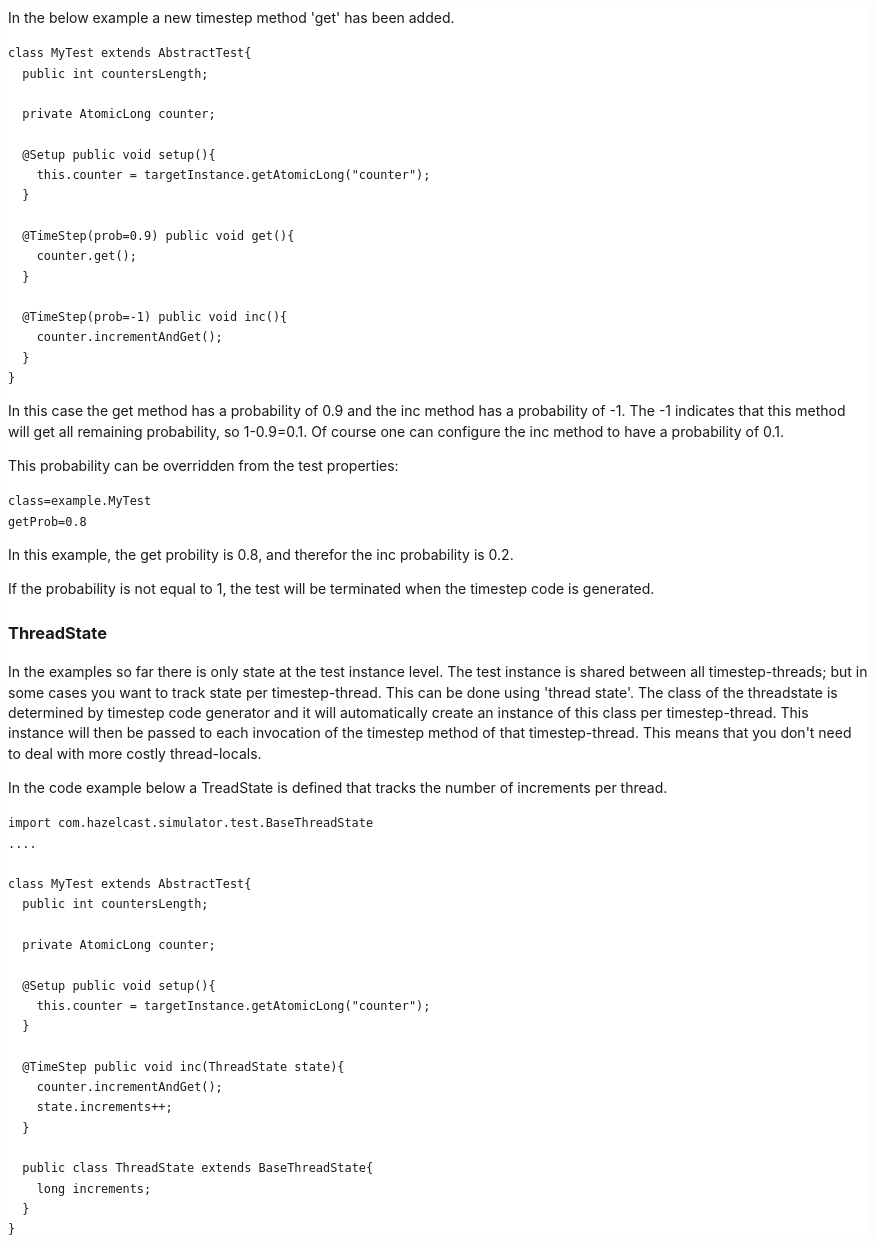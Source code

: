 In the below example a new timestep method 'get' has been added. 
```
class MyTest extends AbstractTest{
  public int countersLength; 

  private AtomicLong counter;

  @Setup public void setup(){
    this.counter = targetInstance.getAtomicLong("counter");
  }

  @TimeStep(prob=0.9) public void get(){
    counter.get();
  }  

  @TimeStep(prob=-1) public void inc(){
    counter.incrementAndGet();
  }
}
```
In this case the get method has a probability of 0.9 and the inc method has a probability of -1. The -1 indicates that this method will get all remaining probability, so 1-0.9=0.1. Of course one can configure the inc method to have a probability of 0.1.

This probability can be overridden from the test properties:
```
class=example.MyTest
getProb=0.8
```
In this example, the get probility is 0.8, and therefor the inc probability is 0.2. 

If the probability is not equal to 1, the test will be terminated when the timestep code is generated.

### ThreadState

In the examples so far there is only state at the test instance level. The test instance is shared between all timestep-threads; but in some cases you want to track state per timestep-thread. This can be done using 'thread state'. The class of the threadstate is determined by timestep code generator and it will automatically create an instance of this class per timestep-thread. This instance will then be passed to each invocation of the timestep method of that timestep-thread. This means that you don't need to deal with more costly thread-locals.

In the code example below a TreadState is defined that tracks the number of increments per thread.

```
import com.hazelcast.simulator.test.BaseThreadState
....

class MyTest extends AbstractTest{
  public int countersLength; 

  private AtomicLong counter;

  @Setup public void setup(){
    this.counter = targetInstance.getAtomicLong("counter");
  }

  @TimeStep public void inc(ThreadState state){
    counter.incrementAndGet();
    state.increments++;
  }

  public class ThreadState extends BaseThreadState{
    long increments;
  }
}
```